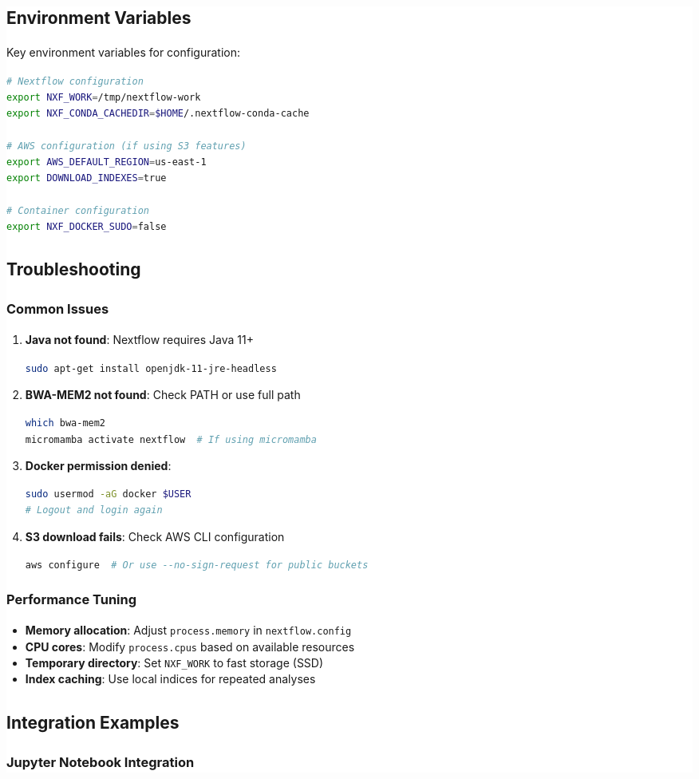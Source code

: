## Environment Variables

Key environment variables for configuration:

```bash
# Nextflow configuration
export NXF_WORK=/tmp/nextflow-work
export NXF_CONDA_CACHEDIR=$HOME/.nextflow-conda-cache

# AWS configuration (if using S3 features)
export AWS_DEFAULT_REGION=us-east-1
export DOWNLOAD_INDEXES=true

# Container configuration
export NXF_DOCKER_SUDO=false
```

## Troubleshooting

### Common Issues

1. **Java not found**: Nextflow requires Java 11+
   ```bash
   sudo apt-get install openjdk-11-jre-headless
   ```

2. **BWA-MEM2 not found**: Check PATH or use full path
   ```bash
   which bwa-mem2
   micromamba activate nextflow  # If using micromamba
   ```

3. **Docker permission denied**:
   ```bash
   sudo usermod -aG docker $USER
   # Logout and login again
   ```

4. **S3 download fails**: Check AWS CLI configuration
   ```bash
   aws configure  # Or use --no-sign-request for public buckets
   ```

### Performance Tuning

- **Memory allocation**: Adjust `process.memory` in `nextflow.config`
- **CPU cores**: Modify `process.cpus` based on available resources
- **Temporary directory**: Set `NXF_WORK` to fast storage (SSD)
- **Index caching**: Use local indices for repeated analyses

## Integration Examples

### Jupyter Notebook Integration
